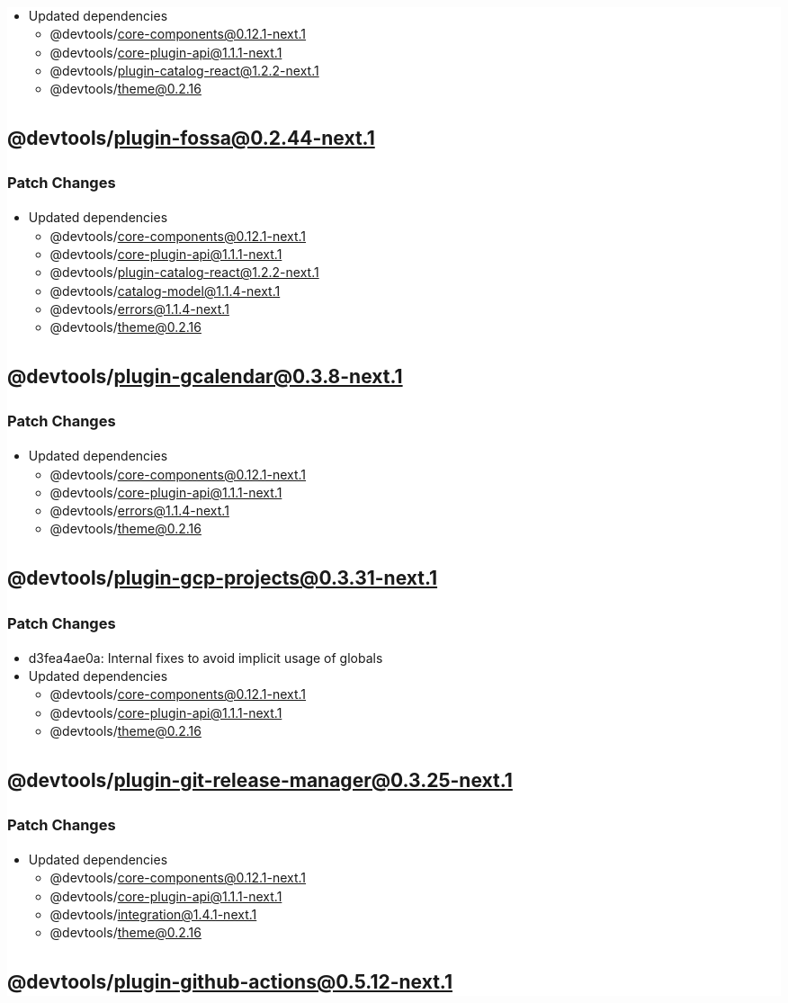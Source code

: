 - Updated dependencies
  - @devtools/core-components@0.12.1-next.1
  - @devtools/core-plugin-api@1.1.1-next.1
  - @devtools/plugin-catalog-react@1.2.2-next.1
  - @devtools/theme@0.2.16

## @devtools/plugin-fossa@0.2.44-next.1

### Patch Changes

- Updated dependencies
  - @devtools/core-components@0.12.1-next.1
  - @devtools/core-plugin-api@1.1.1-next.1
  - @devtools/plugin-catalog-react@1.2.2-next.1
  - @devtools/catalog-model@1.1.4-next.1
  - @devtools/errors@1.1.4-next.1
  - @devtools/theme@0.2.16

## @devtools/plugin-gcalendar@0.3.8-next.1

### Patch Changes

- Updated dependencies
  - @devtools/core-components@0.12.1-next.1
  - @devtools/core-plugin-api@1.1.1-next.1
  - @devtools/errors@1.1.4-next.1
  - @devtools/theme@0.2.16

## @devtools/plugin-gcp-projects@0.3.31-next.1

### Patch Changes

- d3fea4ae0a: Internal fixes to avoid implicit usage of globals
- Updated dependencies
  - @devtools/core-components@0.12.1-next.1
  - @devtools/core-plugin-api@1.1.1-next.1
  - @devtools/theme@0.2.16

## @devtools/plugin-git-release-manager@0.3.25-next.1

### Patch Changes

- Updated dependencies
  - @devtools/core-components@0.12.1-next.1
  - @devtools/core-plugin-api@1.1.1-next.1
  - @devtools/integration@1.4.1-next.1
  - @devtools/theme@0.2.16

## @devtools/plugin-github-actions@0.5.12-next.1
